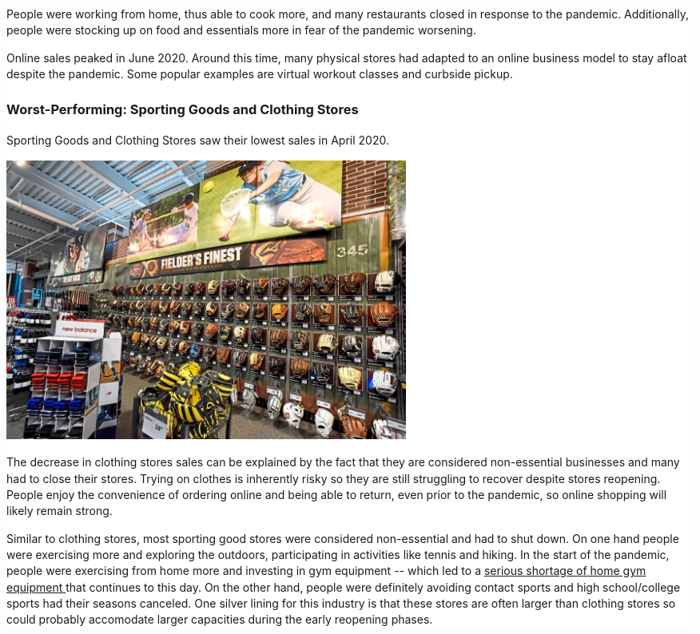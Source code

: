 People were working from home, thus able to cook more, and many restaurants closed in response to the pandemic. Additionally, people were stocking up on food and essentials more in fear of the pandemic worsening. 

Online sales peaked in June 2020. Around this time, many physical stores had adapted to an online business model to stay afloat despite the pandemic. Some popular examples are virtual workout classes and curbside pickup. 


### Worst-Performing: Sporting Goods and Clothing Stores ###

Sporting Goods and Clothing Stores saw their lowest sales in April 2020. 

<img src="images/sporting.jpg" width="500"/>

The decrease in clothing stores sales can be explained by the fact that they are considered non-essential businesses and many had to close their stores. Trying on clothes is inherently risky so they are still struggling to recover despite stores reopening. People enjoy the convenience of ordering online and being able to return, even prior to the pandemic, so online shopping will likely remain strong. 
    

Similar to clothing stores, most sporting good stores were considered non-essential and had to shut down. On one hand people were exercising more and exploring the outdoors, participating in activities like tennis and hiking. In the start of the pandemic, people were exercising from home more and investing in gym equipment -- which led to a <a href="https://www.businessinsider.com/weights-dumbbells-not-in-stock-online-many-retailers-gyms-closed-2020-6"> serious shortage of home gym equipment </a> that continues to this day. On the other hand, people were definitely avoiding contact sports and high school/college sports had their seasons canceled. One silver lining for this industry is that these stores are often larger than clothing stores so could probably accomodate larger capacities during the early reopening phases.
    